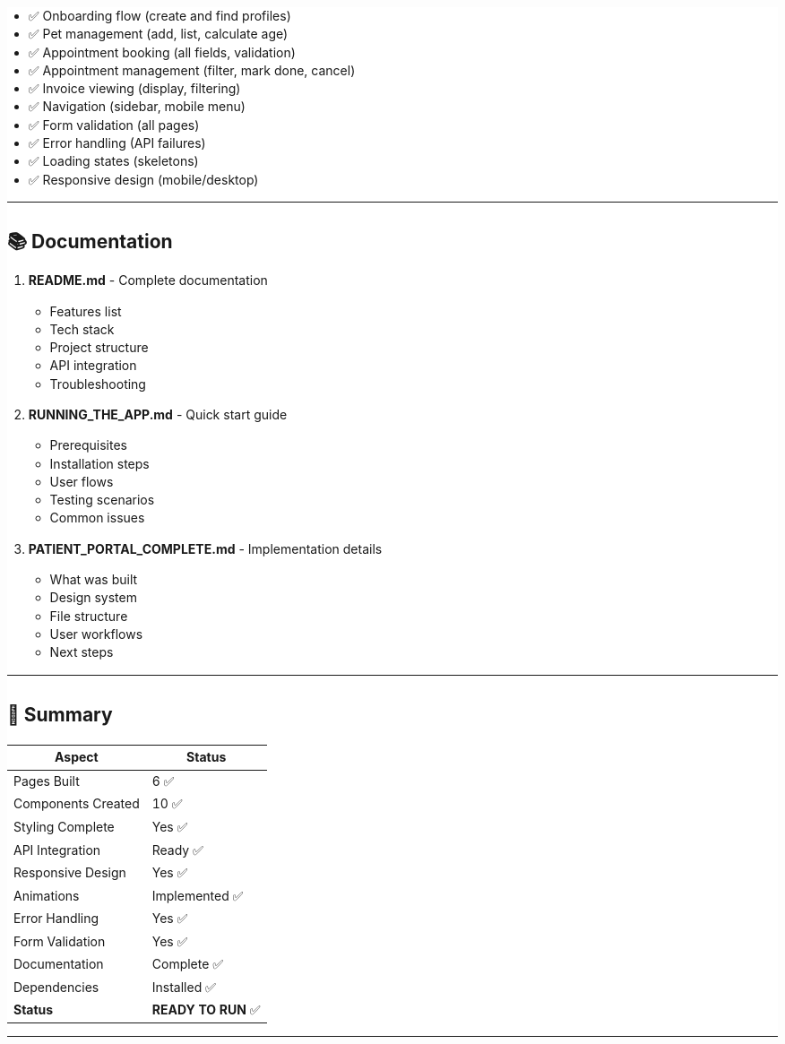 - ✅ Onboarding flow (create and find profiles)
- ✅ Pet management (add, list, calculate age)
- ✅ Appointment booking (all fields, validation)
- ✅ Appointment management (filter, mark done, cancel)
- ✅ Invoice viewing (display, filtering)
- ✅ Navigation (sidebar, mobile menu)
- ✅ Form validation (all pages)
- ✅ Error handling (API failures)
- ✅ Loading states (skeletons)
- ✅ Responsive design (mobile/desktop)

---

## 📚 Documentation

1. **README.md** - Complete documentation
   - Features list
   - Tech stack
   - Project structure
   - API integration
   - Troubleshooting

2. **RUNNING_THE_APP.md** - Quick start guide
   - Prerequisites
   - Installation steps
   - User flows
   - Testing scenarios
   - Common issues

3. **PATIENT_PORTAL_COMPLETE.md** - Implementation details
   - What was built
   - Design system
   - File structure
   - User workflows
   - Next steps

---

## 🎯 Summary

| Aspect | Status |
|--------|--------|
| Pages Built | 6 ✅ |
| Components Created | 10 ✅ |
| Styling Complete | Yes ✅ |
| API Integration | Ready ✅ |
| Responsive Design | Yes ✅ |
| Animations | Implemented ✅ |
| Error Handling | Yes ✅ |
| Form Validation | Yes ✅ |
| Documentation | Complete ✅ |
| Dependencies | Installed ✅ |
| **Status** | **READY TO RUN** ✅ |

---